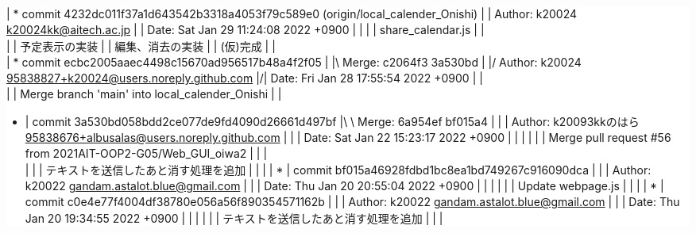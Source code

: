 | * commit 4232dc011f37a1d643542b3318a4053f79c589e0 (origin/local_calender_Onishi)
| | Author: k20024 <k20024kk@aitech.ac.jp>
| | Date:   Sat Jan 29 11:24:08 2022 +0900
| | 
| |     share_calendar.js
| |     
| |     予定表示の実装
| |     編集、消去の実装
| |     (仮)完成
| |   
| *   commit ecbc2005aaec4498c15670ad956517b48a4f2f05
| |\  Merge: c2064f3 3a530bd
| |/  Author: k20024 <95838827+k20024@users.noreply.github.com>
|/|   Date:   Fri Jan 28 17:55:54 2022 +0900
| |   
| |       Merge branch 'main' into local_calender_Onishi
| |   
* |   commit 3a530bd058bdd2ce077de9fd4090d26661d497bf
|\ \  Merge: 6a954ef bf015a4
| | | Author: k20093kkのはら <95838676+albusalas@users.noreply.github.com>
| | | Date:   Sat Jan 22 15:23:17 2022 +0900
| | | 
| | |     Merge pull request #56 from 2021AIT-OOP2-G05/Web_GUI_oiwa2
| | |     
| | |     テキストを送信したあと消す処理を追加
| | | 
| * | commit bf015a46928fdbd1bc8ea1bd749267c916090dca
| | | Author: k20022 <gandam.astalot.blue@gmail.com>
| | | Date:   Thu Jan 20 20:55:04 2022 +0900
| | | 
| | |     Update webpage.js
| | | 
| * | commit c0e4e77f4004df38780e056a56f890354571162b
| | | Author: k20022 <gandam.astalot.blue@gmail.com>
| | | Date:   Thu Jan 20 19:34:55 2022 +0900
| | | 
| | |     テキストを送信したあと消す処理を追加
| | |   